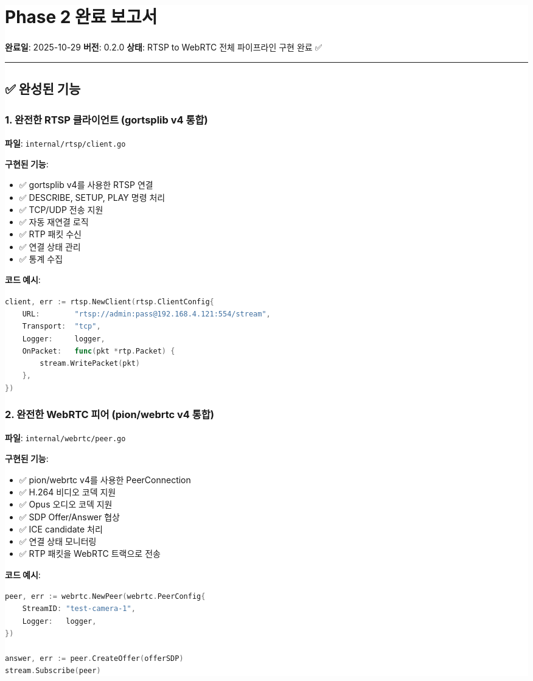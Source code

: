 # Phase 2 완료 보고서

**완료일**: 2025-10-29
**버전**: 0.2.0
**상태**: RTSP to WebRTC 전체 파이프라인 구현 완료 ✅

---

## ✅ 완성된 기능

### 1. 완전한 RTSP 클라이언트 (gortsplib v4 통합)
**파일**: `internal/rtsp/client.go`

**구현된 기능**:
- ✅ gortsplib v4를 사용한 RTSP 연결
- ✅ DESCRIBE, SETUP, PLAY 명령 처리
- ✅ TCP/UDP 전송 지원
- ✅ 자동 재연결 로직
- ✅ RTP 패킷 수신
- ✅ 연결 상태 관리
- ✅ 통계 수집

**코드 예시**:
```go
client, err := rtsp.NewClient(rtsp.ClientConfig{
    URL:        "rtsp://admin:pass@192.168.4.121:554/stream",
    Transport:  "tcp",
    Logger:     logger,
    OnPacket:   func(pkt *rtp.Packet) {
        stream.WritePacket(pkt)
    },
})
```

### 2. 완전한 WebRTC 피어 (pion/webrtc v4 통합)
**파일**: `internal/webrtc/peer.go`

**구현된 기능**:
- ✅ pion/webrtc v4를 사용한 PeerConnection
- ✅ H.264 비디오 코덱 지원
- ✅ Opus 오디오 코덱 지원
- ✅ SDP Offer/Answer 협상
- ✅ ICE candidate 처리
- ✅ 연결 상태 모니터링
- ✅ RTP 패킷을 WebRTC 트랙으로 전송

**코드 예시**:
```go
peer, err := webrtc.NewPeer(webrtc.PeerConfig{
    StreamID: "test-camera-1",
    Logger:   logger,
})

answer, err := peer.CreateOffer(offerSDP)
stream.Subscribe(peer)
```
